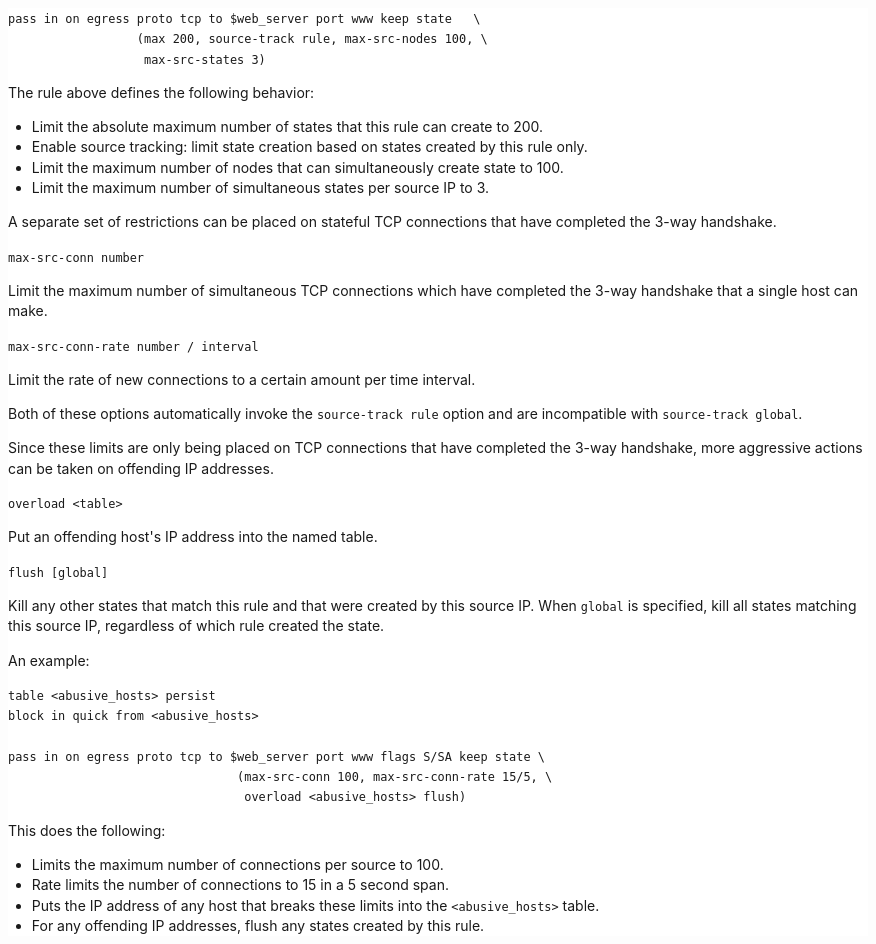 ``` {.cmdbox}
pass in on egress proto tcp to $web_server port www keep state   \
                  (max 200, source-track rule, max-src-nodes 100, \
                   max-src-states 3)
```

The rule above defines the following behavior:

-   Limit the absolute maximum number of states that this rule can
    create to 200.
-   Enable source tracking: limit state creation based on states created
    by this rule only.
-   Limit the maximum number of nodes that can simultaneously create
    state to 100.
-   Limit the maximum number of simultaneous states per source IP to 3.

A separate set of restrictions can be placed on stateful TCP connections
that have completed the 3-way handshake.

`max-src-conn number`

Limit the maximum number of simultaneous TCP connections which have
completed the 3-way handshake that a single host can make.

`max-src-conn-rate number / interval`

Limit the rate of new connections to a certain amount per time interval.

Both of these options automatically invoke the `source-track rule`
option and are incompatible with `source-track global`.

Since these limits are only being placed on TCP connections that have
completed the 3-way handshake, more aggressive actions can be taken on
offending IP addresses.

`overload <table>`

Put an offending host's IP address into the named table.

`flush [global]`

Kill any other states that match this rule and that were created by this
source IP. When `global` is specified, kill all states matching this
source IP, regardless of which rule created the state.

An example:

``` {.cmdbox}
table <abusive_hosts> persist
block in quick from <abusive_hosts>

pass in on egress proto tcp to $web_server port www flags S/SA keep state \
                                (max-src-conn 100, max-src-conn-rate 15/5, \
                                 overload <abusive_hosts> flush)
```

This does the following:

-   Limits the maximum number of connections per source to 100.
-   Rate limits the number of connections to 15 in a 5 second span.
-   Puts the IP address of any host that breaks these limits into the
    `<abusive_hosts>` table.
-   For any offending IP addresses, flush any states created by this
    rule.
